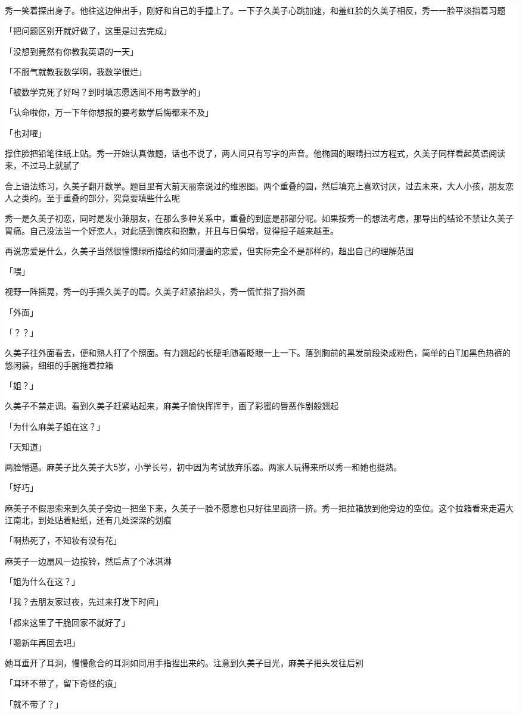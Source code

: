 秀一笑着探出身子。他往这边伸出手，刚好和自己的手撞上了。一下子久美子心跳加速，和羞红脸的久美子相反，秀一一脸平淡指着习题

「把问题区别开就好做了，这里是过去完成」

「没想到竟然有你教我英语的一天」

「不服气就教我数学啊，我数学很烂」

「被数学克死了好吗？到时填志愿选间不用考数学的」

「认命啦你，万一下年你想报的要考数学后悔都来不及」

「也对嚯」

撑住脸把铅笔往纸上贴。秀一开始认真做题，话也不说了，两人间只有写字的声音。他椭圆的眼睛扫过方程式，久美子同样看起英语阅读来，不过马上就腻了

合上语法练习，久美子翻开数学。题目里有大前天丽奈说过的维恩图。两个重叠的圆，然后填充上喜欢讨厌，过去未来，大人小孩，朋友恋人之类的。至于重叠的部分，究竟要填些什么呢

秀一是久美子初恋，同时是发小兼朋友，在那么多种关系中，重叠的到底是那部分呢。如果按秀一的想法考虑，那导出的结论不禁让久美子胃痛。自己没法当一个好恋人，对此感到愧疚和抱歉，并且与日俱增，觉得担子越来越重。

再说恋爱是什么，久美子当然很憧憬绿所描绘的如同漫画的恋爱，但实际完全不是那样的，超出自己的理解范围

「喂」

视野一阵摇晃，秀一的手摇久美子的肩。久美子赶紧抬起头，秀一慌忙指了指外面

「外面」

「？？」

久美子往外面看去，便和熟人打了个照面。有力翘起的长睫毛随着眨眼一上一下。落到胸前的黑发前段染成粉色，简单的白T加黑色热裤的悠闲装，细细的手腕拖着拉箱

「姐？」

久美子不禁走调。看到久美子赶紧站起来，麻美子愉快挥挥手，画了彩蜜的唇恶作剧般翘起

「为什么麻美子姐在这？」

「天知道」

两脸懵逼。麻美子比久美子大5岁，小学长号，初中因为考试放弃乐器。两家人玩得来所以秀一和她也挺熟。

「好巧」

麻美子不假思索来到久美子旁边一把坐下来，久美子一脸不愿意也只好往里面挤一挤。秀一把拉箱放到他旁边的空位。这个拉箱看来走遍大江南北，到处贴着贴纸，还有几处深深的划痕

「啊热死了，不知妆有没有花」

麻美子一边扇风一边按铃，然后点了个冰淇淋

「姐为什么在这？」

「我？去朋友家过夜，先过来打发下时间」

「都来这里了干脆回家不就好了」

「嗯新年再回去吧」

她耳垂开了耳洞，慢慢愈合的耳洞如同用手指捏出来的。注意到久美子目光，麻美子把头发往后别

「耳环不带了，留下奇怪的痕」

「就不带了？」
